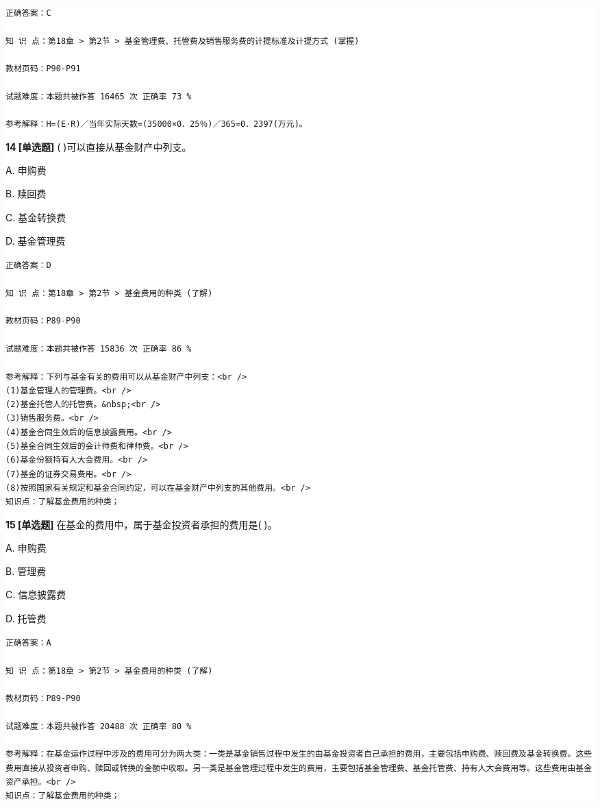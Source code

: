 ```
正确答案：C

知 识 点：第18章 > 第2节 > 基金管理费、托管费及销售服务费的计提标准及计提方式 (掌握)

教材页码：P90-P91

试题难度：本题共被作答 16465 次 正确率 73 %

参考解释：H=(E·R)／当年实际天数=(35000×0．25％)／365=0．2397(万元)。
```


**14 [单选题]** ( )可以直接从基金财产中列支。

A. 申购费

B. 赎回费

C. 基金转换费

D. 基金管理费 

```
正确答案：D

知 识 点：第18章 > 第2节 > 基金费用的种类 (了解)

教材页码：P89-P90

试题难度：本题共被作答 15836 次 正确率 86 %

参考解释：下列与基金有关的费用可以从基金财产中列支：<br />
(1)基金管理人的管理费。<br />
(2)基金托管人的托管费。&nbsp;<br />
(3)销售服务费。<br />
(4)基金合同生效后的信息披露费用。<br />
(5)基金合同生效后的会计师费和律师费。<br />
(6)基金份额持有人大会费用。<br />
(7)基金的证券交易费用。<br />
(8)按照国家有关规定和基金合同约定，可以在基金财产中列支的其他费用。<br />
知识点：了解基金费用的种类；
```


**15 [单选题]** 在基金的费用中，属于基金投资者承担的费用是( )。

A. 申购费

B. 管理费

C. 信息披露费

D. 托管费 

```
正确答案：A

知 识 点：第18章 > 第2节 > 基金费用的种类 (了解)

教材页码：P89-P90

试题难度：本题共被作答 20488 次 正确率 80 %

参考解释：在基金运作过程中涉及的费用可分为两大类：一类是基金销售过程中发生的由基金投资者自己承担的费用，主要包括申购费、赎回费及基金转换费。这些费用直接从投资者申购、赎回或转换的金额中收取。另一类是基金管理过程中发生的费用，主要包括基金管理费、基金托管费、持有人大会费用等。这些费用由基金资产承担。<br />
知识点：了解基金费用的种类；
```
